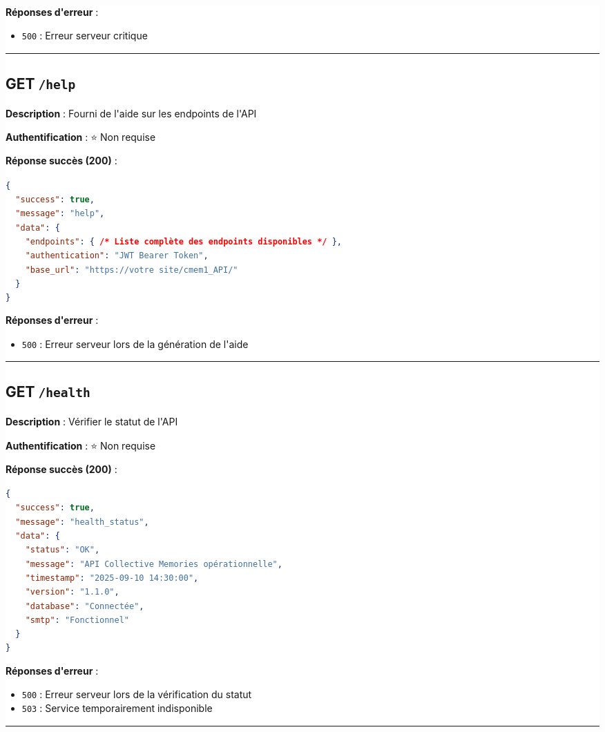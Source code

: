 **Réponses d'erreur** :
- `500` : Erreur serveur critique

---

## GET `/help`
**Description** : Fourni de l'aide sur les endpoints de l'API

**Authentification** : ⭐ Non requise

**Réponse succès (200)** :
```json
{
  "success": true,
  "message": "help",
  "data": {
    "endpoints": { /* Liste complète des endpoints disponibles */ },
    "authentication": "JWT Bearer Token",
    "base_url": "https://votre site/cmem1_API/"
  }
}
```

**Réponses d'erreur** :
- `500` : Erreur serveur lors de la génération de l'aide

---

## GET `/health`
**Description** : Vérifier le statut de l'API

**Authentification** : ⭐ Non requise

**Réponse succès (200)** :
```json
{
  "success": true,
  "message": "health_status",
  "data": {
    "status": "OK",
    "message": "API Collective Memories opérationnelle",
    "timestamp": "2025-09-10 14:30:00",
    "version": "1.1.0",
    "database": "Connectée",
    "smtp": "Fonctionnel"
  }
}
```

**Réponses d'erreur** :
- `500` : Erreur serveur lors de la vérification du statut
- `503` : Service temporairement indisponible

---
